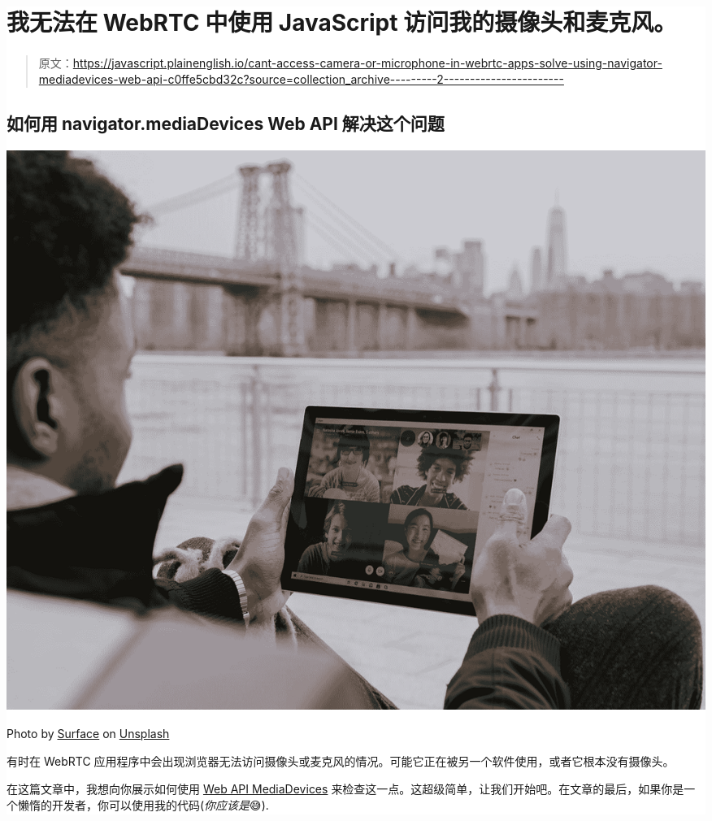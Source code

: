 # 我无法在 WebRTC 中使用 JavaScript 访问我的摄像头和麦克风。

> 原文：<https://javascript.plainenglish.io/cant-access-camera-or-microphone-in-webrtc-apps-solve-using-navigator-mediadevices-web-api-c0ffe5cbd32c?source=collection_archive---------2----------------------->

## 如何用 navigator.mediaDevices Web API 解决这个问题

![](img/bc9ceec756e24c8d573e3a0c00a84dc5.png)

Photo by [Surface](https://unsplash.com/@surface?utm_source=medium&utm_medium=referral) on [Unsplash](https://unsplash.com?utm_source=medium&utm_medium=referral)

有时在 WebRTC 应用程序中会出现浏览器无法访问摄像头或麦克风的情况。可能它正在被另一个软件使用，或者它根本没有摄像头。

在这篇文章中，我想向你展示如何使用 [Web API MediaDevices](https://developer.mozilla.org/en-US/docs/Web/API/MediaDevices) 来检查这一点。这超级简单，让我们开始吧。在文章的最后，如果你是一个懒惰的开发者，你可以使用我的代码(*你应该是*😅).
